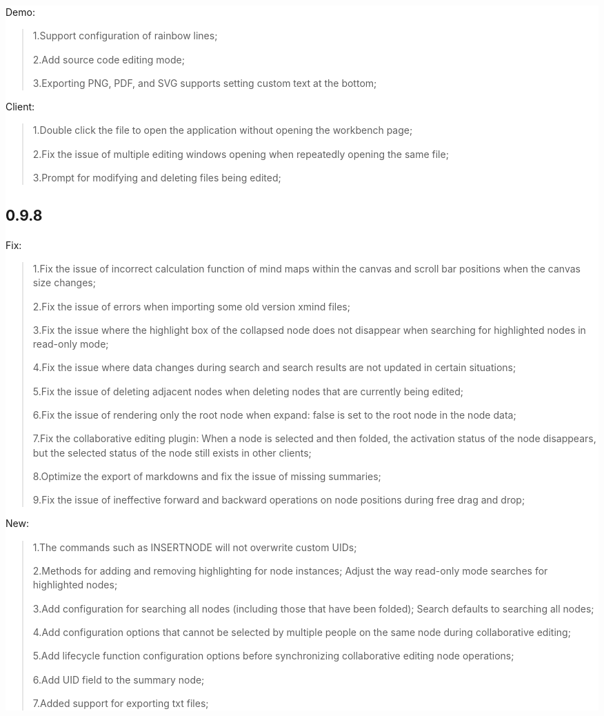 Demo:

> 1.Support configuration of rainbow lines;
>
> 2.Add source code editing mode;
>
> 3.Exporting PNG, PDF, and SVG supports setting custom text at the bottom;

Client:

> 1.Double click the file to open the application without opening the workbench page;
>
> 2.Fix the issue of multiple editing windows opening when repeatedly opening the same file;
>
> 3.Prompt for modifying and deleting files being edited;

## 0.9.8

Fix:

> 1.Fix the issue of incorrect calculation function of mind maps within the canvas and scroll bar positions when the canvas size changes;
>
> 2.Fix the issue of errors when importing some old version xmind files;
>
> 3.Fix the issue where the highlight box of the collapsed node does not disappear when searching for highlighted nodes in read-only mode;
>
> 4.Fix the issue where data changes during search and search results are not updated in certain situations;
>
> 5.Fix the issue of deleting adjacent nodes when deleting nodes that are currently being edited;
>
> 6.Fix the issue of rendering only the root node when expand: false is set to the root node in the node data;
>
> 7.Fix the collaborative editing plugin: When a node is selected and then folded, the activation status of the node disappears, but the selected status of the node still exists in other clients;
>
> 8.Optimize the export of markdowns and fix the issue of missing summaries;
>
> 9.Fix the issue of ineffective forward and backward operations on node positions during free drag and drop;

New:

> 1.The commands such as INSERTNODE will not overwrite custom UIDs;
>
> 2.Methods for adding and removing highlighting for node instances; Adjust the way read-only mode searches for highlighted nodes;
>
> 3.Add configuration for searching all nodes (including those that have been folded); Search defaults to searching all nodes;
>
> 4.Add configuration options that cannot be selected by multiple people on the same node during collaborative editing;
>
> 5.Add lifecycle function configuration options before synchronizing collaborative editing node operations;
>
> 6.Add UID field to the summary node;
>
> 7.Added support for exporting txt files;
